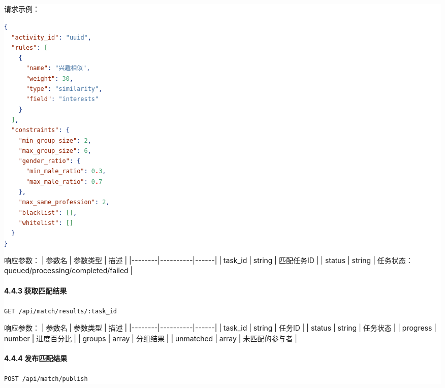 请求示例：
```json
{
  "activity_id": "uuid",
  "rules": [
    {
      "name": "兴趣相似",
      "weight": 30,
      "type": "similarity",
      "field": "interests"
    }
  ],
  "constraints": {
    "min_group_size": 2,
    "max_group_size": 6,
    "gender_ratio": {
      "min_male_ratio": 0.3,
      "max_male_ratio": 0.7
    },
    "max_same_profession": 2,
    "blacklist": [],
    "whitelist": []
  }
}
```

响应参数：
| 参数名 | 参数类型 | 描述 |
|--------|----------|------|
| task_id | string | 匹配任务ID |
| status | string | 任务状态：queued/processing/completed/failed |

#### 4.4.3 获取匹配结果
```
GET /api/match/results/:task_id
```

响应参数：
| 参数名 | 参数类型 | 描述 |
|--------|----------|------|
| task_id | string | 任务ID |
| status | string | 任务状态 |
| progress | number | 进度百分比 |
| groups | array | 分组结果 |
| unmatched | array | 未匹配的参与者 |

#### 4.4.4 发布匹配结果
```
POST /api/match/publish
```
